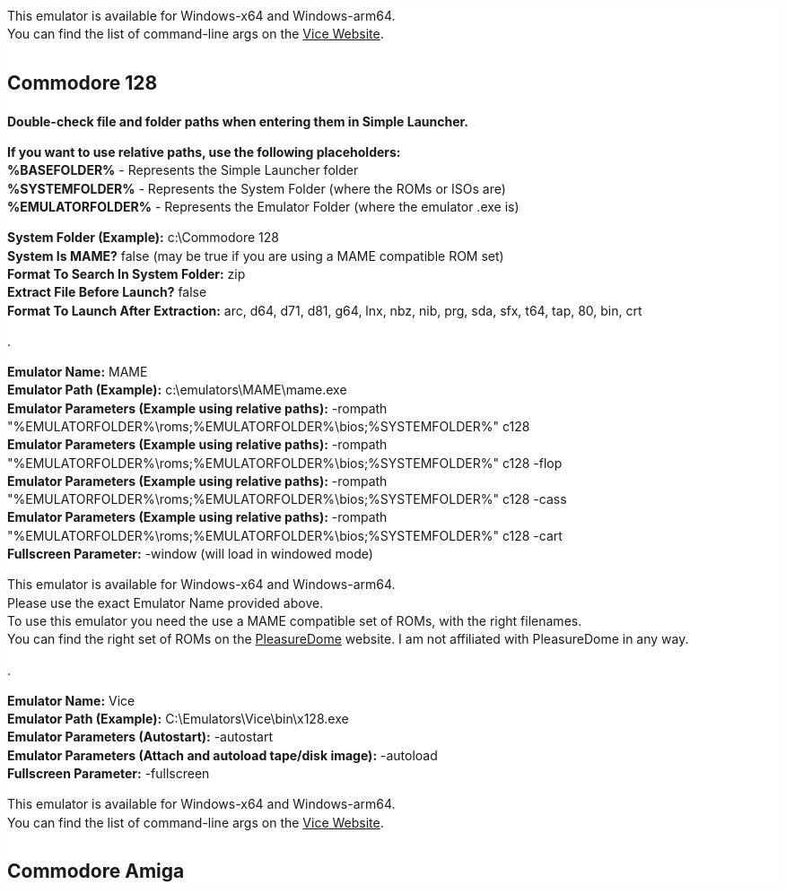 This emulator is available for Windows-x64 and Windows-arm64.<br>
You can find the list of command-line args on the [Vice Website](https://vice-emu.sourceforge.io/vice_toc.html).

## Commodore 128

**Double-check file and folder paths when entering them in Simple Launcher.**<br>

**If you want to use relative paths, use the following placeholders:**<br>
**%BASEFOLDER%** - Represents the Simple Launcher folder<br>
**%SYSTEMFOLDER%** - Represents the System Folder (where the ROMs or ISOs are)<br>
**%EMULATORFOLDER%** - Represents the Emulator Folder (where the emulator .exe is)

**System Folder (Example):** c:\Commodore 128<br>
**System Is MAME?** false (may be true if you are using a MAME compatible ROM set)<br>
**Format To Search In System Folder:** zip<br>
**Extract File Before Launch?** false<br>
**Format To Launch After Extraction:** arc, d64, d71, d81, g64, lnx, nbz, nib, prg, sda, sfx, t64, tap, 80, bin, crt<br>

.

**Emulator Name:** MAME<br>
**Emulator Path (Example):** c:\emulators\MAME\mame.exe<br>
**Emulator Parameters (Example using relative paths):** -rompath "%EMULATORFOLDER%\roms;%EMULATORFOLDER%\bios;%SYSTEMFOLDER%" c128<br>
**Emulator Parameters (Example using relative paths):** -rompath "%EMULATORFOLDER%\roms;%EMULATORFOLDER%\bios;%SYSTEMFOLDER%" c128 -flop<br>
**Emulator Parameters (Example using relative paths):** -rompath "%EMULATORFOLDER%\roms;%EMULATORFOLDER%\bios;%SYSTEMFOLDER%" c128 -cass<br>
**Emulator Parameters (Example using relative paths):** -rompath "%EMULATORFOLDER%\roms;%EMULATORFOLDER%\bios;%SYSTEMFOLDER%" c128 -cart<br>
**Fullscreen Parameter:** -window (will load in windowed mode)<br>

This emulator is available for Windows-x64 and Windows-arm64.<br>
Please use the exact Emulator Name provided above.<br>
To use this emulator you need the use a MAME compatible set of ROMs, with the right filenames.<br>
You can find the right set of ROMs on the [PleasureDome](https://pleasuredome.github.io/pleasuredome/index.html) website. I am not affiliated with PleasureDome in any way.

.

**Emulator Name:** Vice<br>
**Emulator Path (Example):** C:\Emulators\Vice\bin\x128.exe<br>
**Emulator Parameters (Autostart):** -autostart<br>
**Emulator Parameters (Attach and autoload tape/disk image):** -autoload<br>
**Fullscreen Parameter:** -fullscreen<br>

This emulator is available for Windows-x64 and Windows-arm64.<br>
You can find the list of command-line args on the [Vice Website](https://vice-emu.sourceforge.io/vice_toc.html).

## Commodore Amiga
